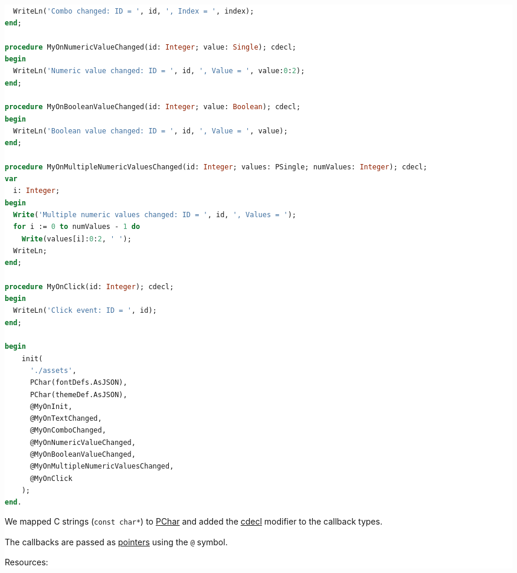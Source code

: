 ```pascal showLineNumbers
  WriteLn('Combo changed: ID = ', id, ', Index = ', index);
end;

procedure MyOnNumericValueChanged(id: Integer; value: Single); cdecl;
begin
  WriteLn('Numeric value changed: ID = ', id, ', Value = ', value:0:2);
end;

procedure MyOnBooleanValueChanged(id: Integer; value: Boolean); cdecl;
begin
  WriteLn('Boolean value changed: ID = ', id, ', Value = ', value);
end;

procedure MyOnMultipleNumericValuesChanged(id: Integer; values: PSingle; numValues: Integer); cdecl;
var
  i: Integer;
begin
  Write('Multiple numeric values changed: ID = ', id, ', Values = ');
  for i := 0 to numValues - 1 do
    Write(values[i]:0:2, ' ');
  WriteLn;
end;

procedure MyOnClick(id: Integer); cdecl;
begin
  WriteLn('Click event: ID = ', id);
end;

begin
    init(
      './assets',
      PChar(fontDefs.AsJSON),
      PChar(themeDef.AsJSON),
      @MyOnInit,
      @MyOnTextChanged,
      @MyOnComboChanged,
      @MyOnNumericValueChanged,
      @MyOnBooleanValueChanged,
      @MyOnMultipleNumericValuesChanged,
      @MyOnClick
    );
end.
```

We mapped C strings (`const char*`) to [PChar](https://wiki.freepascal.org/PChar) and added the [cdecl](https://www.freepascal.org/docs-html/ref/refsu73.html) modifier to the callback types.

The callbacks are passed as [pointers](https://www.freepascal.org/docs-html/ref/refse15.html) using the `@` symbol.

Resources:
